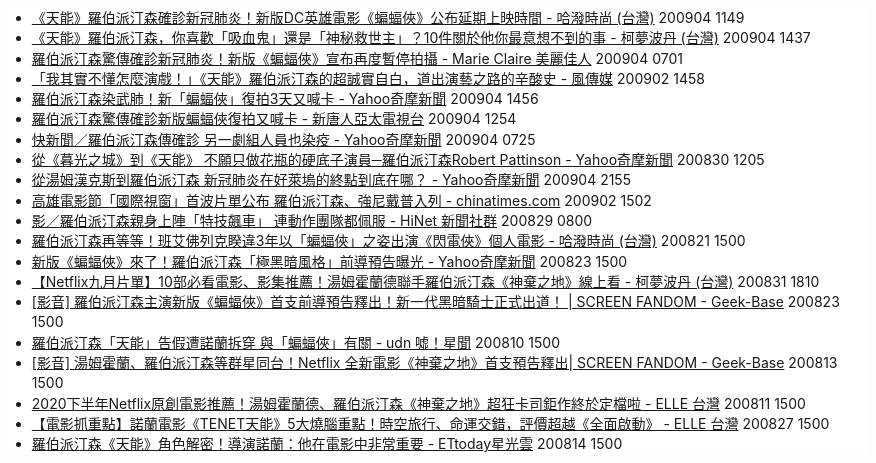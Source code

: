 - [《天能》羅伯派汀森確診新冠肺炎！新版DC英雄電影《蝙蝠俠》公布延期上映時間 - 哈潑時尚 (台灣)](https://www.harpersbazaar.com/tw/culture/drama/g33920189/robert-pattinson-covid-19/ "《天能》羅伯派汀森確診新冠肺炎！新版DC英雄電影《蝙蝠俠》公布延期上映時間 - 哈潑時尚 (台灣)") 200904 1149
- [《天能》羅伯派汀森，你喜歡「吸血鬼」還是「神秘救世主」？10件關於他你最意想不到的事 - 柯夢波丹 (台灣)](https://www.cosmopolitan.com/tw/entertainment/hot-guys/g33828589/tenet-robert-pattinson/ "《天能》羅伯派汀森，你喜歡「吸血鬼」還是「神秘救世主」？10件關於他你最意想不到的事 - 柯夢波丹 (台灣)") 200904 1437
- [羅伯派汀森驚傳確診新冠肺炎！新版《蝙蝠俠》宣布再度暫停拍攝 - Marie Claire 美麗佳人](https://www.marieclaire.com.tw/entertainment/news/52277/robert-pattinson-covid-19 "羅伯派汀森驚傳確診新冠肺炎！新版《蝙蝠俠》宣布再度暫停拍攝 - Marie Claire 美麗佳人") 200904 0701
- [「我其實不懂怎麼演戲！」《天能》羅伯派汀森的超誠實自白，道出演藝之路的辛酸史 - 風傳媒](https://www.storm.mg/lifestyle/2997921 "「我其實不懂怎麼演戲！」《天能》羅伯派汀森的超誠實自白，道出演藝之路的辛酸史 - 風傳媒") 200902 1458
- [羅伯派汀森染武肺！新「蝙蝠俠」復拍3天又喊卡 - Yahoo奇摩新聞](https://tw.tv.yahoo.com/%E7%BE%85%E4%BC%AF%E6%B4%BE%E6%B1%80%E6%A3%AE%E6%9F%93%E6%AD%A6%E8%82%BA-%E6%96%B0-%E8%9D%99%E8%9D%A0%E4%BF%A0-%E5%BE%A9%E6%8B%8D3%E5%A4%A9%E5%8F%88%E5%96%8A%E5%8D%A1-053208758.html "羅伯派汀森染武肺！新「蝙蝠俠」復拍3天又喊卡 - Yahoo奇摩新聞") 200904 1456
- [羅伯派汀森驚傳確診新版蝙蝠俠復拍又喊卡 - 新唐人亞太電視台](https://www.ntdtv.com.tw/b5/20200904/video/278148.html?%E7%BE%85%E4%BC%AF%E6%B4%BE%E6%B1%80%E6%A3%AE%E9%A9%9A%E5%82%B3%E7%A2%BA%E8%A8%BA%20%E6%96%B0%E7%89%88%E8%9D%99%E8%9D%A0%E4%BF%A0%E5%BE%A9%E6%8B%8D%E5%8F%88%E5%96%8A%E5%8D%A1 "羅伯派汀森驚傳確診新版蝙蝠俠復拍又喊卡 - 新唐人亞太電視台") 200904 1254
- [快新聞／羅伯派汀森傳確診 另一劇組人員也染疫 - Yahoo奇摩新聞](https://tw.mobi.yahoo.com/trendr/ftvn/%E5%BF%AB%E6%96%B0%E8%81%9E-%E7%BE%85%E4%BC%AF%E6%B4%BE%E6%B1%80%E6%A3%AE%E5%82%B3%E7%A2%BA%E8%A8%BA-%E5%8F%A6-%E5%8A%87%E7%B5%84%E4%BA%BA%E5%93%A1%E4%B9%9F%E6%9F%93%E7%96%AB-230933786.html "快新聞／羅伯派汀森傳確診 另一劇組人員也染疫 - Yahoo奇摩新聞") 200904 0725
- [從《暮光之城》到《天能》 不願只做花瓶的硬底子演員─羅伯派汀森Robert Pattinson - Yahoo奇摩新聞](https://tw.news.yahoo.com/%E5%BE%9E-%E6%9A%AE%E5%85%89%E4%B9%8B%E5%9F%8E-%E5%88%B0-%E5%A4%A9%E8%83%BD-%E4%B8%8D%E9%A1%98%E5%8F%AA%E5%81%9A%E8%8A%B1%E7%93%B6%E7%9A%84%E7%A1%AC%E5%BA%95%E5%AD%90%E6%BC%94%E5%93%A1-040500079.html "從《暮光之城》到《天能》 不願只做花瓶的硬底子演員─羅伯派汀森Robert Pattinson - Yahoo奇摩新聞") 200830 1205
- [從湯姆漢克斯到羅伯派汀森 新冠肺炎在好萊塢的終點到底在哪？ - Yahoo奇摩新聞](https://tw.news.yahoo.com/%E5%BE%9E%E6%B9%AF%E5%A7%86%E6%BC%A2%E5%85%8B%E6%96%AF%E5%88%B0%E7%BE%85%E4%BC%AF%E6%B4%BE%E6%B1%80%E6%A3%AE-%E6%96%B0%E5%86%A0%E8%82%BA%E7%82%8E%E5%9C%A8%E5%A5%BD%E8%90%8A%E5%A1%A2%E7%9A%84%E7%B5%82%E9%BB%9E%E5%88%B0%E5%BA%95%E5%9C%A8%E5%93%AA-135547940.html "從湯姆漢克斯到羅伯派汀森 新冠肺炎在好萊塢的終點到底在哪？ - Yahoo奇摩新聞") 200904 2155
- [高雄電影節「國際視窗」首波片單公布 羅伯派汀森、強尼戴普入列 - chinatimes.com](https://www.chinatimes.com/realtimenews/20200902003828-260404 "高雄電影節「國際視窗」首波片單公布 羅伯派汀森、強尼戴普入列 - chinatimes.com") 200902 1502
- [影／羅伯派汀森親身上陣「特技飆車」 連動作團隊都佩服 - HiNet 新聞社群](https://times.hinet.net/news/23029341 "影／羅伯派汀森親身上陣「特技飆車」 連動作團隊都佩服 - HiNet 新聞社群") 200829 0800
- [羅伯派汀森再等等！班艾佛列克睽違3年以「蝙蝠俠」之姿出演《閃電俠》個人電影 - 哈潑時尚 (台灣)](https://www.harpersbazaar.com/tw/celebrity/celebritynews/g33663470/ben-affleck-returns-as-batman-in-flash-movie/ "羅伯派汀森再等等！班艾佛列克睽違3年以「蝙蝠俠」之姿出演《閃電俠》個人電影 - 哈潑時尚 (台灣)") 200821 1500
- [新版《蝙蝠俠》來了！羅伯派汀森「極黑暗風格」前導預告曝光 - Yahoo奇摩新聞](https://tw.news.yahoo.com/%E6%96%B0%E7%89%88%E8%9D%99%E8%9D%A0%E4%BF%A0%E4%BE%86%E4%BA%86%E7%BE%85%E4%BC%AF%E6%B4%BE%E6%B1%80%E6%A3%AE%E6%A5%B5%E9%BB%91%E6%9A%97%E9%A2%A8%E6%A0%BC%E5%89%8D%E5%B0%8E%E9%A0%90%E5%91%8A%E6%9B%9D%E5%85%89-032938519.html "新版《蝙蝠俠》來了！羅伯派汀森「極黑暗風格」前導預告曝光 - Yahoo奇摩新聞") 200823 1500
- [【Netflix九月片單】10部必看電影、影集推薦！湯姆霍蘭德聯手羅伯派汀森《神棄之地》線上看 - 柯夢波丹 (台灣)](https://www.cosmopolitan.com/tw/entertainment/movies/g33846167/netflix-2020-september-must-watch-movie-and-tv-series-top-10/ "【Netflix九月片單】10部必看電影、影集推薦！湯姆霍蘭德聯手羅伯派汀森《神棄之地》線上看 - 柯夢波丹 (台灣)") 200831 1810
- [[影音] 羅伯派汀森主演新版《蝙蝠俠》首支前導預告釋出！新一代黑暗騎士正式出道！ | SCREEN FANDOM - Geek-Base](https://geek-base.toy-people.com/?p=9802 "[影音] 羅伯派汀森主演新版《蝙蝠俠》首支前導預告釋出！新一代黑暗騎士正式出道！ | SCREEN FANDOM - Geek-Base") 200823 1500
- [羅伯派汀森「天能」告假遭諾蘭拆穿 與「蝙蝠俠」有關 - udn 噓！星聞](https://stars.udn.com/star/story/10090/4769300 "羅伯派汀森「天能」告假遭諾蘭拆穿 與「蝙蝠俠」有關 - udn 噓！星聞") 200810 1500
- [[影音] 湯姆霍蘭、羅伯派汀森等群星同台！Netflix 全新電影《神棄之地》首支預告釋出| SCREEN FANDOM - Geek-Base](https://geek-base.toy-people.com/?p=9741 "[影音] 湯姆霍蘭、羅伯派汀森等群星同台！Netflix 全新電影《神棄之地》首支預告釋出| SCREEN FANDOM - Geek-Base") 200813 1500
- [2020下半年Netflix原創電影推薦！湯姆霍蘭德、羅伯派汀森《神棄之地》超狂卡司鉅作終於定檔啦 - ELLE 台灣](https://www.elle.com/tw/entertainment/drama/g33569672/2020-netflix-movies-full-list/ "2020下半年Netflix原創電影推薦！湯姆霍蘭德、羅伯派汀森《神棄之地》超狂卡司鉅作終於定檔啦 - ELLE 台灣") 200811 1500
- [【電影抓重點】諾蘭電影《TENET天能》5大燒腦重點！時空旅行、命運交錯，評價超越《全面啟動》 - ELLE 台灣](https://www.elle.com/tw/entertainment/drama/g33640758/tenet-movie-highlights/ "【電影抓重點】諾蘭電影《TENET天能》5大燒腦重點！時空旅行、命運交錯，評價超越《全面啟動》 - ELLE 台灣") 200827 1500
- [羅伯派汀森《天能》角色解密！導演諾蘭：他在電影中非常重要 - ETtoday星光雲](https://star.ettoday.net/news/1785029 "羅伯派汀森《天能》角色解密！導演諾蘭：他在電影中非常重要 - ETtoday星光雲") 200814 1500

